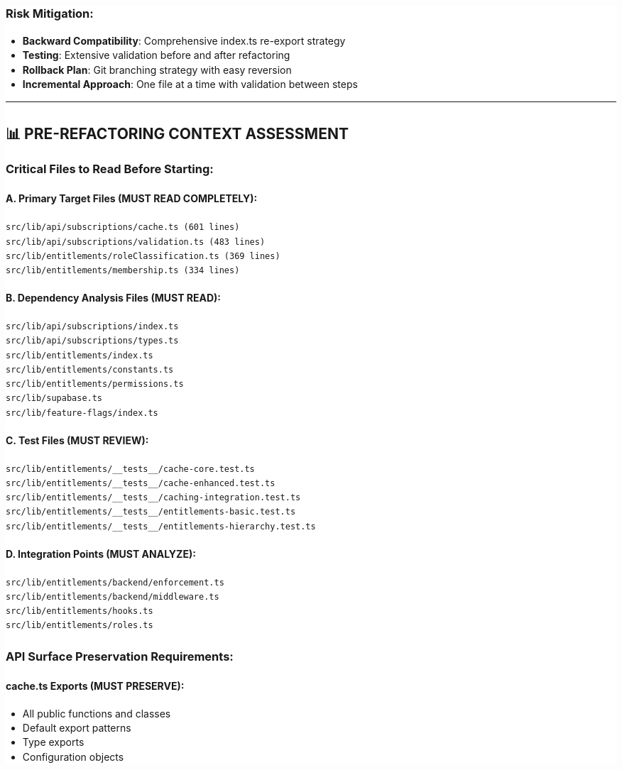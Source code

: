 ### **Risk Mitigation:**
- **Backward Compatibility**: Comprehensive index.ts re-export strategy
- **Testing**: Extensive validation before and after refactoring
- **Rollback Plan**: Git branching strategy with easy reversion
- **Incremental Approach**: One file at a time with validation between steps

---

## 📊 **PRE-REFACTORING CONTEXT ASSESSMENT**

### **Critical Files to Read Before Starting:**

#### **A. Primary Target Files (MUST READ COMPLETELY):**
```
src/lib/api/subscriptions/cache.ts (601 lines)
src/lib/api/subscriptions/validation.ts (483 lines)
src/lib/entitlements/roleClassification.ts (369 lines)
src/lib/entitlements/membership.ts (334 lines)
```

#### **B. Dependency Analysis Files (MUST READ):**
```
src/lib/api/subscriptions/index.ts
src/lib/api/subscriptions/types.ts
src/lib/entitlements/index.ts
src/lib/entitlements/constants.ts
src/lib/entitlements/permissions.ts
src/lib/supabase.ts
src/lib/feature-flags/index.ts
```

#### **C. Test Files (MUST REVIEW):**
```
src/lib/entitlements/__tests__/cache-core.test.ts
src/lib/entitlements/__tests__/cache-enhanced.test.ts
src/lib/entitlements/__tests__/caching-integration.test.ts
src/lib/entitlements/__tests__/entitlements-basic.test.ts
src/lib/entitlements/__tests__/entitlements-hierarchy.test.ts
```

#### **D. Integration Points (MUST ANALYZE):**
```
src/lib/entitlements/backend/enforcement.ts
src/lib/entitlements/backend/middleware.ts
src/lib/entitlements/hooks.ts
src/lib/entitlements/roles.ts
```

### **API Surface Preservation Requirements:**

#### **cache.ts Exports (MUST PRESERVE):**
- All public functions and classes
- Default export patterns
- Type exports
- Configuration objects
